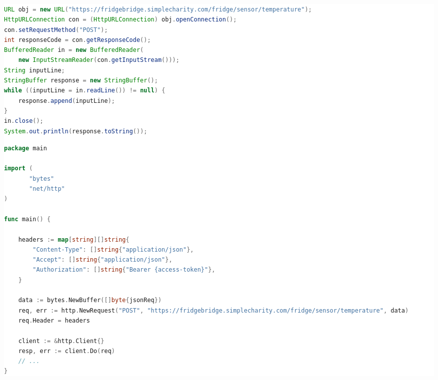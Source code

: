 </TabItem>

<TabItem value="java" label="java">

```java
URL obj = new URL("https://fridgebridge.simplecharity.com/fridge/sensor/temperature");
HttpURLConnection con = (HttpURLConnection) obj.openConnection();
con.setRequestMethod("POST");
int responseCode = con.getResponseCode();
BufferedReader in = new BufferedReader(
    new InputStreamReader(con.getInputStream()));
String inputLine;
StringBuffer response = new StringBuffer();
while ((inputLine = in.readLine()) != null) {
    response.append(inputLine);
}
in.close();
System.out.println(response.toString());

```

</TabItem>

<TabItem value="go" label="go">

```go
package main

import (
       "bytes"
       "net/http"
)

func main() {

    headers := map[string][]string{
        "Content-Type": []string{"application/json"},
        "Accept": []string{"application/json"},
        "Authorization": []string{"Bearer {access-token}"},
    }

    data := bytes.NewBuffer([]byte{jsonReq})
    req, err := http.NewRequest("POST", "https://fridgebridge.simplecharity.com/fridge/sensor/temperature", data)
    req.Header = headers

    client := &http.Client{}
    resp, err := client.Do(req)
    // ...
}

```

</TabItem>
